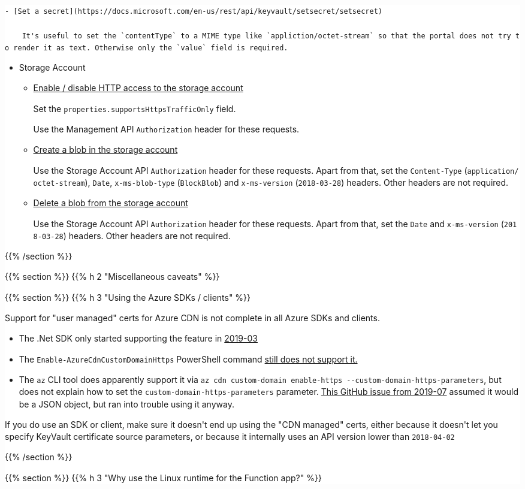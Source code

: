     - [Set a secret](https://docs.microsoft.com/en-us/rest/api/keyvault/setsecret/setsecret)

        It's useful to set the `contentType` to a MIME type like `appliction/octet-stream` so that the portal does not try to render it as text. Otherwise only the `value` field is required.


- Storage Account

    - [Enable / disable HTTP access to the storage account](https://docs.microsoft.com/en-us/rest/api/storagerp/storageaccounts/update)

        Set the `properties.supportsHttpsTrafficOnly` field.

        Use the Management API `Authorization` header for these requests.

    - [Create a blob in the storage account](https://docs.microsoft.com/en-us/rest/api/storageservices/put-blob)

        Use the Storage Account API `Authorization` header for these requests. Apart from that, set the `Content-Type` (`application/octet-stream`), `Date`, `x-ms-blob-type` (`BlockBlob`) and `x-ms-version` (`2018-03-28`) headers. Other headers are not required.

    - [Delete a blob from the storage account](https://docs.microsoft.com/en-us/rest/api/storageservices/delete-blob)

        Use the Storage Account API `Authorization` header for these requests. Apart from that, set the `Date` and `x-ms-version` (`2018-03-28`) headers. Other headers are not required.

{{% /section %}}


{{% section %}}
{{% h 2 "Miscellaneous caveats" %}}


{{% section %}}
{{% h 3 "Using the Azure SDKs / clients" %}}

Support for "user managed" certs for Azure CDN is not complete in all Azure SDKs and clients.

- The .Net SDK only started supporting the feature in [2019-03](https://github.com/Azure/azure-sdk-for-net/commit/2fd9988c74ccc13897246fedf1fc9a9deaa4209c)

- The `Enable-AzureCdnCustomDomainHttps` PowerShell command [still does not support it.](https://github.com/Azure/azure-powershell/blob/7f036cad8c3c2ac9fa8af30c3d8e918171cd82c9/src/Cdn/Cdn/CustomDomain/EnableAzureRmCdnCustomDomainHttps.cs#L31-L60)

- The `az` CLI tool does apparently support it via `az cdn custom-domain enable-https --custom-domain-https-parameters`, but does not explain how to set the `custom-domain-https-parameters` parameter. [This GitHub issue from 2019-07](https://github.com/Azure/azure-cli/issues/9894) assumed it would be a JSON object, but ran into trouble using it anyway.

If you do use an SDK or client, make sure it doesn't end up using the "CDN managed" certs, either because it doesn't let you specify KeyVault certificate source parameters, or because it internally uses an API version lower than `2018-04-02`

{{% /section %}}


{{% section %}}
{{% h 3 "Why use the Linux runtime for the Function app?" %}}
